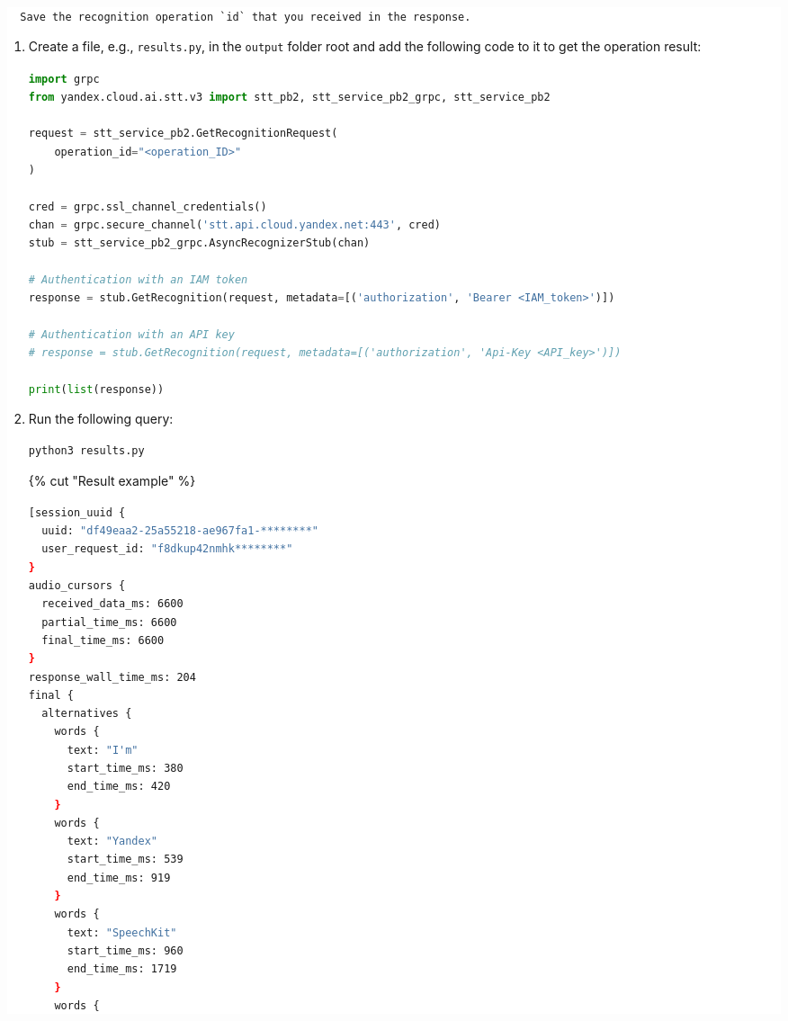       Save the recognition operation `id` that you received in the response.

   1. Create a file, e.g., `results.py`, in the `output` folder root and add the following code to it to get the operation result:

      ```python
      import grpc
      from yandex.cloud.ai.stt.v3 import stt_pb2, stt_service_pb2_grpc, stt_service_pb2

      request = stt_service_pb2.GetRecognitionRequest(
          operation_id="<operation_ID>"
      )

      cred = grpc.ssl_channel_credentials()
      chan = grpc.secure_channel('stt.api.cloud.yandex.net:443', cred)
      stub = stt_service_pb2_grpc.AsyncRecognizerStub(chan)

      # Authentication with an IAM token
      response = stub.GetRecognition(request, metadata=[('authorization', 'Bearer <IAM_token>')])

      # Authentication with an API key
      # response = stub.GetRecognition(request, metadata=[('authorization', 'Api-Key <API_key>')])

      print(list(response))
      ```

   1. Run the following query:

      ```bash
      python3 results.py
      ```

      {% cut "Result example" %}

      ```bash
      [session_uuid {
        uuid: "df49eaa2-25a55218-ae967fa1-********"
        user_request_id: "f8dkup42nmhk********"
      }
      audio_cursors {
        received_data_ms: 6600
        partial_time_ms: 6600
        final_time_ms: 6600
      }
      response_wall_time_ms: 204
      final {
        alternatives {
          words {
            text: "I'm"
            start_time_ms: 380
            end_time_ms: 420
          }
          words {
            text: "Yandex"
            start_time_ms: 539
            end_time_ms: 919
          }
          words {
            text: "SpeechKit"
            start_time_ms: 960
            end_time_ms: 1719
          }
          words {